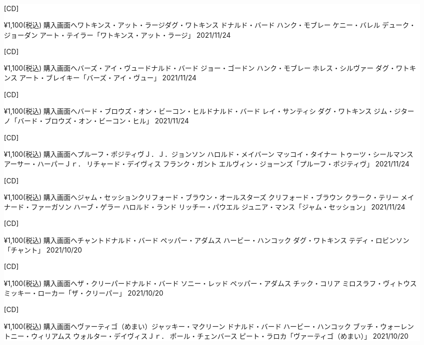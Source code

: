 [CD]

¥1,100(税込)
購入画面へワトキンス・アット・ラージダグ・ワトキンス ドナルド・バード
ハンク・モブレー ケニー・バレル デューク・ジョーダン アート・テイラー「ワトキンス・アット・ラージ」
2021/11/24

[CD]

¥1,100(税込)
購入画面へバーズ・アイ・ヴュードナルド・バード ジョー・ゴードン
ハンク・モブレー ホレス・シルヴァー ダグ・ワトキンス アート・ブレイキー「バーズ・アイ・ヴュー」
2021/11/24

[CD]

¥1,100(税込)
購入画面へバード・ブロウズ・オン・ビーコン・ヒルドナルド・バード
レイ・サンティシ ダグ・ワトキンス ジム・ジターノ「バード・ブロウズ・オン・ビーコン・ヒル」
2021/11/24

[CD]

¥1,100(税込)
購入画面へプルーフ・ポジティヴＪ．Ｊ．ジョンソン ハロルド・メイバーン
マッコイ・タイナー トゥーツ・シールマンス アーサー・ハーパーＪｒ．
リチャード・デイヴィス フランク・ガント エルヴィン・ジョーンズ「プルーフ・ポジティヴ」
2021/11/24

[CD]

¥1,100(税込)
購入画面へジャム・セッションクリフォード・ブラウン・オールスターズ
クリフォード・ブラウン クラーク・テリー メイナード・ファーガソン
ハーブ・ゲラー ハロルド・ランド リッチー・パウエル ジュニア・マンス「ジャム・セッション」
2021/11/24

[CD]

¥1,100(税込)
購入画面へチャントドナルド・バード ペッパー・アダムス ハービー・ハンコック
ダグ・ワトキンス テディ・ロビンソン「チャント」
2021/10/20

[CD]

¥1,100(税込)
購入画面へザ・クリーパードナルド・バード ソニー・レッド
ペッパー・アダムス チック・コリア ミロスラフ・ヴィトウス
ミッキー・ローカー「ザ・クリーパー」
2021/10/20

[CD]

¥1,100(税込)
購入画面へヴァーティゴ（めまい）ジャッキー・マクリーン
ドナルド・バード ハービー・ハンコック ブッチ・ウォーレン
トニー・ウィリアムス ウォルター・デイヴィスＪｒ． ポール・チェンバース
ピート・ラロカ「ヴァーティゴ（めまい）」
2021/10/20
